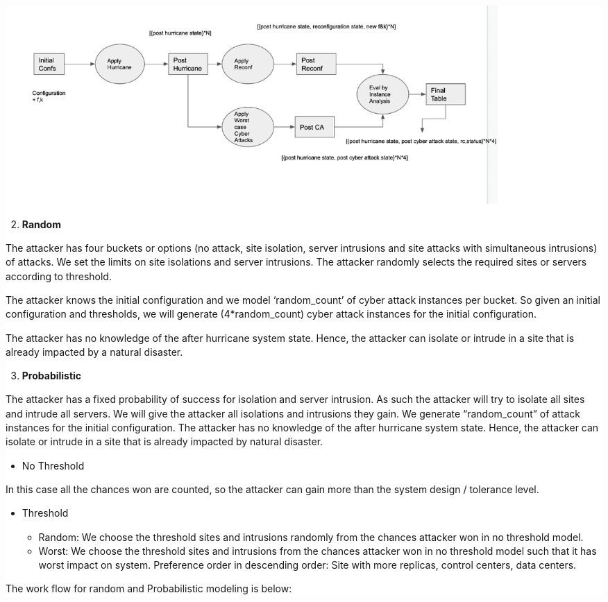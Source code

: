 <img src="media/Picture2.png" style="width:7.38988in;height:2.98438in" />

2.  **Random**

The attacker has four buckets or options (no attack, site isolation, server intrusions and site attacks with simultaneous intrusions) of attacks. We set the limits on site isolations and server intrusions. The attacker randomly selects the required sites or servers according to threshold.

The attacker knows the initial configuration and we model ‘random_count’ of cyber attack instances per bucket. So given an initial configuration and thresholds, we will generate (4\*random_count) cyber attack instances for the initial configuration.

The attacker has no knowledge of the after hurricane system state.
Hence, the attacker can isolate or intrude in a site that is already impacted by a natural disaster.

3.  **Probabilistic**

The attacker has a fixed probability of success for isolation and server intrusion. As such the attacker will try to isolate all sites and intrude all servers. We will give the attacker all isolations and intrusions they gain. We generate “random_count” of attack instances for the initial configuration. The attacker has no knowledge of the after hurricane system state. Hence, the attacker can isolate or intrude in a site that is already impacted by natural disaster.

-  No Threshold

In this case all the chances won are counted, so the attacker can gain more than the system design / tolerance level.

- Threshold

    - Random: We choose the threshold sites and intrusions randomly from the chances attacker won in no threshold model.
    - Worst: We choose the threshold sites and intrusions from the chances attacker won in no threshold model such that it has worst impact on system. Preference order in descending order: Site with more replicas, control centers, data centers. 

The work flow for random and Probabilistic modeling is below:
